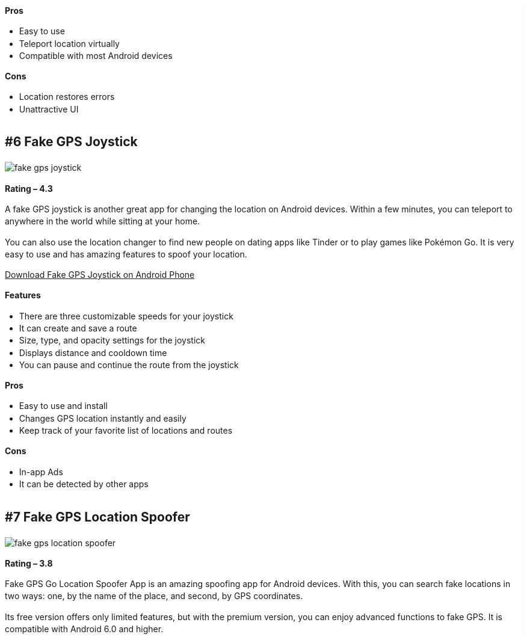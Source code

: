 **Pros**

- Easy to use
- Teleport location virtually
- Compatible with most Android devices

**Cons**

- Location restores errors
- Unattractive UI

## #6 Fake GPS Joystick

![fake gps joystick](https://images.wondershare.com/drfone/article/2022/01/fake-gps-android-6.jpg)

**Rating – 4.3**

A fake GPS joystick is another great app for changing the location on Android devices. Within a few minutes, you can teleport to anywhere in the world while sitting at your home.

You can also use the location changer to find new people on dating apps like Tinder or to play games like Pokémon Go. It is very easy to use and has amazing features to spoof your location.

[Download Fake GPS Joystick on Android Phone](https://play.google.com/store/apps/details?id=com.theappninjas.fakegpsjoystick)

**Features**

- There are three customizable speeds for your joystick
- It can create and save a route
- Size, type, and opacity settings for the joystick
- Displays distance and cooldown time
- You can pause and continue the route from the joystick

**Pros**

- Easy to use and install
- Changes GPS location instantly and easily
- Keep track of your favorite list of locations and routes

**Cons**

- In-app Ads
- It can be detected by other apps

## #7 Fake GPS Location Spoofer

![fake gps location spoofer](https://images.wondershare.com/drfone/article/2022/01/fake-gps-android-7.jpg)

**Rating – 3.8**

Fake GPS Go Location Spoofer App is an amazing spoofing app for Android devices. With this, you can search fake locations in two ways: one, by the name of the place, and second, by GPS coordinates.

Its free version offers only limited features, but with the premium version, you can enjoy advanced functions to fake GPS. It is compatible with Android 6.0 and higher.
